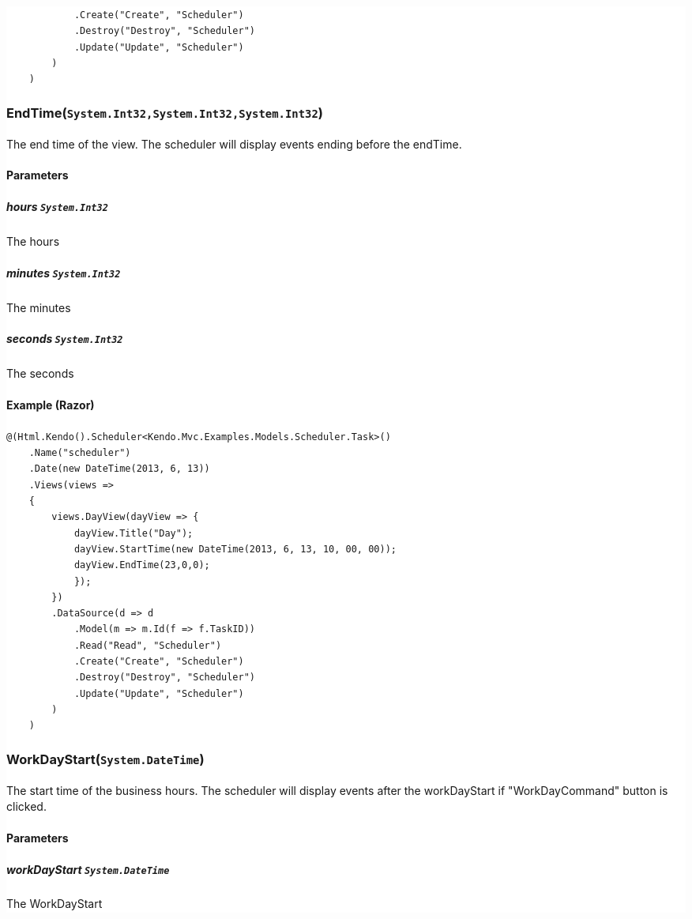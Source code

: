                 .Create("Create", "Scheduler")
                .Destroy("Destroy", "Scheduler")
                .Update("Update", "Scheduler")
            )
        )


### EndTime(`System.Int32,System.Int32,System.Int32`)
The end time of the view. The scheduler will display events ending before the endTime.


#### Parameters

##### hours `System.Int32`
The hours

##### minutes `System.Int32`
The minutes

##### seconds `System.Int32`
The seconds




#### Example (Razor)
    @(Html.Kendo().Scheduler<Kendo.Mvc.Examples.Models.Scheduler.Task>()
        .Name("scheduler")
        .Date(new DateTime(2013, 6, 13))
        .Views(views =>
        {
            views.DayView(dayView => {
                dayView.Title("Day");
                dayView.StartTime(new DateTime(2013, 6, 13, 10, 00, 00));
                dayView.EndTime(23,0,0);
                });
            })
            .DataSource(d => d
                .Model(m => m.Id(f => f.TaskID))
                .Read("Read", "Scheduler")
                .Create("Create", "Scheduler")
                .Destroy("Destroy", "Scheduler")
                .Update("Update", "Scheduler")
            )
        )


### WorkDayStart(`System.DateTime`)
The start time of the business hours. The scheduler will display events after the workDayStart if "WorkDayCommand" button is clicked.


#### Parameters

##### workDayStart `System.DateTime`
The WorkDayStart
